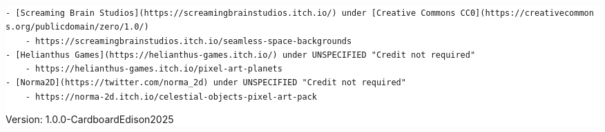 	- [Screaming Brain Studios](https://screamingbrainstudios.itch.io/) under [Creative Commons CC0](https://creativecommons.org/publicdomain/zero/1.0/)
		- https://screamingbrainstudios.itch.io/seamless-space-backgrounds
	- [Helianthus Games](https://helianthus-games.itch.io/) under UNSPECIFIED "Credit not required"
		- https://helianthus-games.itch.io/pixel-art-planets
	- [Norma2D](https://twitter.com/norma_2d) under UNSPECIFIED "Credit not required"
		- https://norma-2d.itch.io/celestial-objects-pixel-art-pack

Version: 1.0.0-CardboardEdison2025